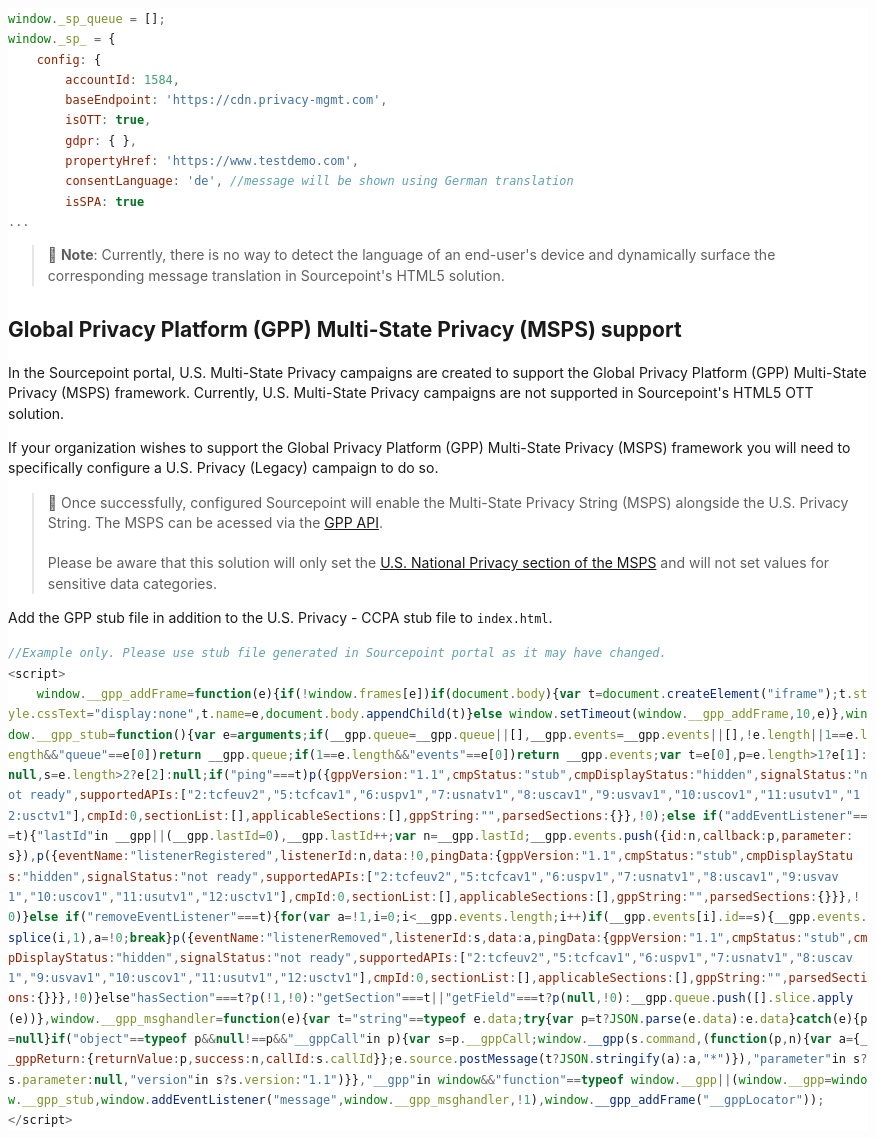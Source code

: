 ```javascript
window._sp_queue = [];
window._sp_ = {
    config: {
        accountId: 1584,
        baseEndpoint: 'https://cdn.privacy-mgmt.com',
        isOTT: true,
        gdpr: { },
        propertyHref: 'https://www.testdemo.com',
        consentLanguage: 'de', //message will be shown using German translation
        isSPA: true
...
```

> :notebook: **Note**: Currently, there is no way to detect the language of an end-user's device and dynamically surface the corresponding message translation in Sourcepoint's HTML5 solution.

## Global Privacy Platform (GPP) Multi-State Privacy (MSPS) support

In the Sourcepoint portal, U.S. Multi-State Privacy campaigns are created to support the Global Privacy Platform (GPP) Multi-State Privacy (MSPS) framework. Currently, U.S. Multi-State Privacy campaigns are not supported in Sourcepoint's HTML5 OTT solution.

If your organization wishes to support the Global Privacy Platform (GPP) Multi-State Privacy (MSPS) framework you will need to specifically configure a U.S. Privacy (Legacy) campaign to do so.

> :notebook: Once successfully, configured Sourcepoint will enable the Multi-State Privacy String (MSPS) alongside the U.S. Privacy String. The MSPS can be acessed via the [GPP API](https://sourcepoint-public-api.readme.io/reference/iab-global-privacy-platform-gpp-api).<br><br>Please be aware that this solution will only set the [U.S. National Privacy section of the MSPS](https://sourcepoint-public-api.readme.io/reference/us-national-privacy-section) and will not set values for sensitive data categories.

Add the GPP stub file in addition to the U.S. Privacy - CCPA stub file to `index.html`.

```javascript
//Example only. Please use stub file generated in Sourcepoint portal as it may have changed.
<script>
    window.__gpp_addFrame=function(e){if(!window.frames[e])if(document.body){var t=document.createElement("iframe");t.style.cssText="display:none",t.name=e,document.body.appendChild(t)}else window.setTimeout(window.__gpp_addFrame,10,e)},window.__gpp_stub=function(){var e=arguments;if(__gpp.queue=__gpp.queue||[],__gpp.events=__gpp.events||[],!e.length||1==e.length&&"queue"==e[0])return __gpp.queue;if(1==e.length&&"events"==e[0])return __gpp.events;var t=e[0],p=e.length>1?e[1]:null,s=e.length>2?e[2]:null;if("ping"===t)p({gppVersion:"1.1",cmpStatus:"stub",cmpDisplayStatus:"hidden",signalStatus:"not ready",supportedAPIs:["2:tcfeuv2","5:tcfcav1","6:uspv1","7:usnatv1","8:uscav1","9:usvav1","10:uscov1","11:usutv1","12:usctv1"],cmpId:0,sectionList:[],applicableSections:[],gppString:"",parsedSections:{}},!0);else if("addEventListener"===t){"lastId"in __gpp||(__gpp.lastId=0),__gpp.lastId++;var n=__gpp.lastId;__gpp.events.push({id:n,callback:p,parameter:s}),p({eventName:"listenerRegistered",listenerId:n,data:!0,pingData:{gppVersion:"1.1",cmpStatus:"stub",cmpDisplayStatus:"hidden",signalStatus:"not ready",supportedAPIs:["2:tcfeuv2","5:tcfcav1","6:uspv1","7:usnatv1","8:uscav1","9:usvav1","10:uscov1","11:usutv1","12:usctv1"],cmpId:0,sectionList:[],applicableSections:[],gppString:"",parsedSections:{}}},!0)}else if("removeEventListener"===t){for(var a=!1,i=0;i<__gpp.events.length;i++)if(__gpp.events[i].id==s){__gpp.events.splice(i,1),a=!0;break}p({eventName:"listenerRemoved",listenerId:s,data:a,pingData:{gppVersion:"1.1",cmpStatus:"stub",cmpDisplayStatus:"hidden",signalStatus:"not ready",supportedAPIs:["2:tcfeuv2","5:tcfcav1","6:uspv1","7:usnatv1","8:uscav1","9:usvav1","10:uscov1","11:usutv1","12:usctv1"],cmpId:0,sectionList:[],applicableSections:[],gppString:"",parsedSections:{}}},!0)}else"hasSection"===t?p(!1,!0):"getSection"===t||"getField"===t?p(null,!0):__gpp.queue.push([].slice.apply(e))},window.__gpp_msghandler=function(e){var t="string"==typeof e.data;try{var p=t?JSON.parse(e.data):e.data}catch(e){p=null}if("object"==typeof p&&null!==p&&"__gppCall"in p){var s=p.__gppCall;window.__gpp(s.command,(function(p,n){var a={__gppReturn:{returnValue:p,success:n,callId:s.callId}};e.source.postMessage(t?JSON.stringify(a):a,"*")}),"parameter"in s?s.parameter:null,"version"in s?s.version:"1.1")}},"__gpp"in window&&"function"==typeof window.__gpp||(window.__gpp=window.__gpp_stub,window.addEventListener("message",window.__gpp_msghandler,!1),window.__gpp_addFrame("__gppLocator"));
</script>
```